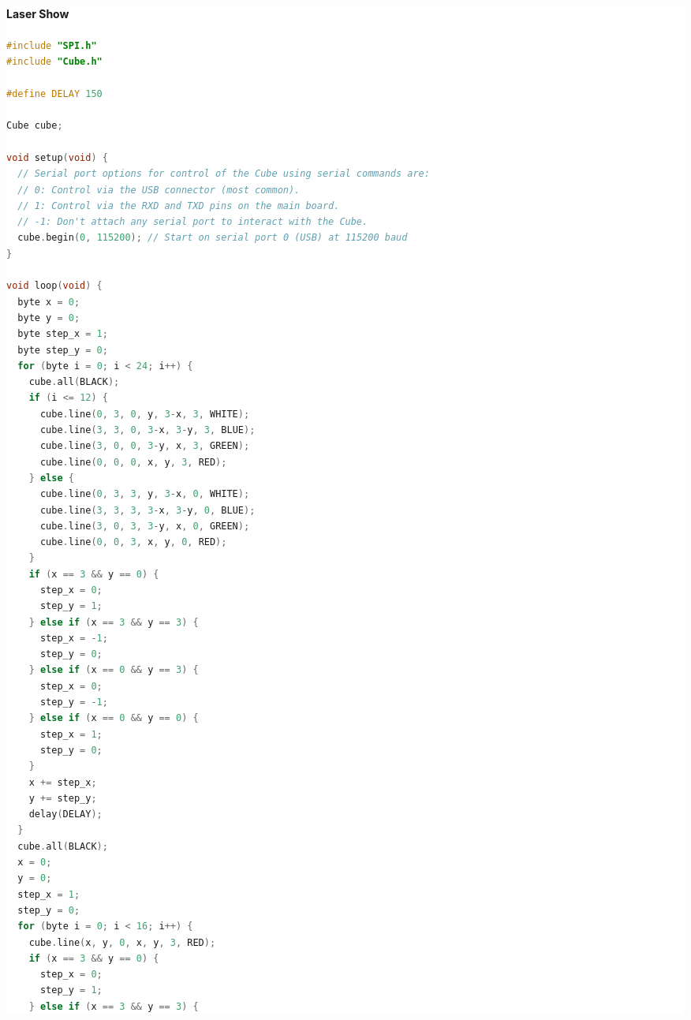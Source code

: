 #### Laser Show

```c++
#include "SPI.h"
#include "Cube.h"

#define DELAY 150

Cube cube;

void setup(void) {
  // Serial port options for control of the Cube using serial commands are:
  // 0: Control via the USB connector (most common).
  // 1: Control via the RXD and TXD pins on the main board.
  // -1: Don't attach any serial port to interact with the Cube.
  cube.begin(0, 115200); // Start on serial port 0 (USB) at 115200 baud
}

void loop(void) {
  byte x = 0;
  byte y = 0;
  byte step_x = 1;
  byte step_y = 0;
  for (byte i = 0; i < 24; i++) {
    cube.all(BLACK);
    if (i <= 12) {
      cube.line(0, 3, 0, y, 3-x, 3, WHITE);
      cube.line(3, 3, 0, 3-x, 3-y, 3, BLUE);
      cube.line(3, 0, 0, 3-y, x, 3, GREEN);
      cube.line(0, 0, 0, x, y, 3, RED);
    } else {
      cube.line(0, 3, 3, y, 3-x, 0, WHITE);
      cube.line(3, 3, 3, 3-x, 3-y, 0, BLUE);
      cube.line(3, 0, 3, 3-y, x, 0, GREEN);
      cube.line(0, 0, 3, x, y, 0, RED);
    }
    if (x == 3 && y == 0) {
      step_x = 0;
      step_y = 1;
    } else if (x == 3 && y == 3) {
      step_x = -1;
      step_y = 0;
    } else if (x == 0 && y == 3) {
      step_x = 0;
      step_y = -1;
    } else if (x == 0 && y == 0) {
      step_x = 1;
      step_y = 0;
    }
    x += step_x;
    y += step_y;
    delay(DELAY);
  }
  cube.all(BLACK);
  x = 0;
  y = 0;
  step_x = 1;
  step_y = 0;
  for (byte i = 0; i < 16; i++) {
    cube.line(x, y, 0, x, y, 3, RED);
    if (x == 3 && y == 0) {
      step_x = 0;
      step_y = 1;
    } else if (x == 3 && y == 3) {
```